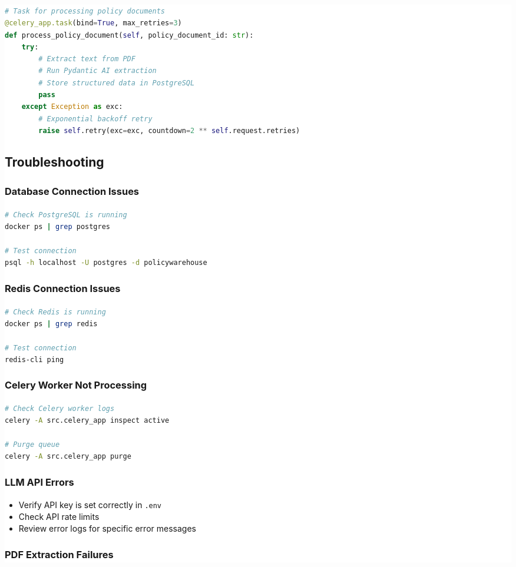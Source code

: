```python
# Task for processing policy documents
@celery_app.task(bind=True, max_retries=3)
def process_policy_document(self, policy_document_id: str):
    try:
        # Extract text from PDF
        # Run Pydantic AI extraction
        # Store structured data in PostgreSQL
        pass
    except Exception as exc:
        # Exponential backoff retry
        raise self.retry(exc=exc, countdown=2 ** self.request.retries)
```

## Troubleshooting

### Database Connection Issues

```bash
# Check PostgreSQL is running
docker ps | grep postgres

# Test connection
psql -h localhost -U postgres -d policywarehouse
```

### Redis Connection Issues

```bash
# Check Redis is running
docker ps | grep redis

# Test connection
redis-cli ping
```

### Celery Worker Not Processing

```bash
# Check Celery worker logs
celery -A src.celery_app inspect active

# Purge queue
celery -A src.celery_app purge
```

### LLM API Errors

- Verify API key is set correctly in `.env`
- Check API rate limits
- Review error logs for specific error messages

### PDF Extraction Failures
